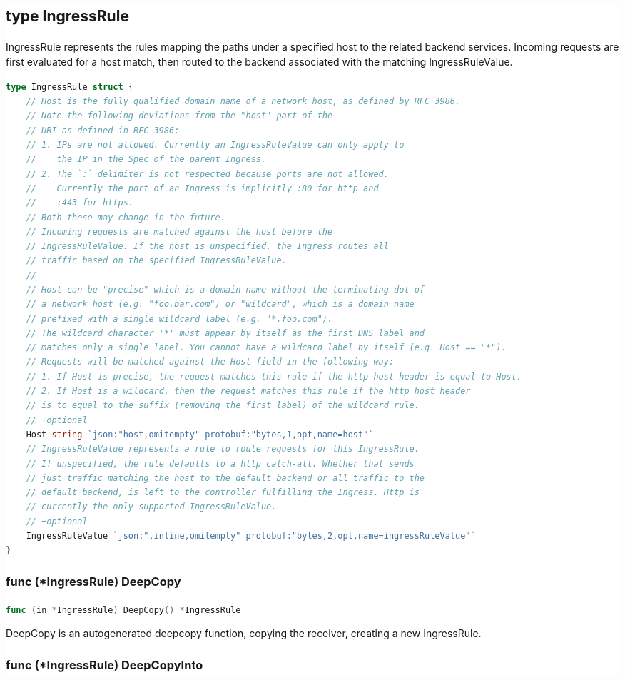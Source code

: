 ## type IngressRule

IngressRule represents the rules mapping the paths under a specified host to the related backend services. Incoming requests are first evaluated for a host match, then routed to the backend associated with the matching IngressRuleValue.

```go
type IngressRule struct {
    // Host is the fully qualified domain name of a network host, as defined by RFC 3986.
    // Note the following deviations from the "host" part of the
    // URI as defined in RFC 3986:
    // 1. IPs are not allowed. Currently an IngressRuleValue can only apply to
    //    the IP in the Spec of the parent Ingress.
    // 2. The `:` delimiter is not respected because ports are not allowed.
    //	  Currently the port of an Ingress is implicitly :80 for http and
    //	  :443 for https.
    // Both these may change in the future.
    // Incoming requests are matched against the host before the
    // IngressRuleValue. If the host is unspecified, the Ingress routes all
    // traffic based on the specified IngressRuleValue.
    //
    // Host can be "precise" which is a domain name without the terminating dot of
    // a network host (e.g. "foo.bar.com") or "wildcard", which is a domain name
    // prefixed with a single wildcard label (e.g. "*.foo.com").
    // The wildcard character '*' must appear by itself as the first DNS label and
    // matches only a single label. You cannot have a wildcard label by itself (e.g. Host == "*").
    // Requests will be matched against the Host field in the following way:
    // 1. If Host is precise, the request matches this rule if the http host header is equal to Host.
    // 2. If Host is a wildcard, then the request matches this rule if the http host header
    // is to equal to the suffix (removing the first label) of the wildcard rule.
    // +optional
    Host string `json:"host,omitempty" protobuf:"bytes,1,opt,name=host"`
    // IngressRuleValue represents a rule to route requests for this IngressRule.
    // If unspecified, the rule defaults to a http catch-all. Whether that sends
    // just traffic matching the host to the default backend or all traffic to the
    // default backend, is left to the controller fulfilling the Ingress. Http is
    // currently the only supported IngressRuleValue.
    // +optional
    IngressRuleValue `json:",inline,omitempty" protobuf:"bytes,2,opt,name=ingressRuleValue"`
}
```

### func \(\*IngressRule\) DeepCopy

```go
func (in *IngressRule) DeepCopy() *IngressRule
```

DeepCopy is an autogenerated deepcopy function, copying the receiver, creating a new IngressRule.

### func \(\*IngressRule\) DeepCopyInto
